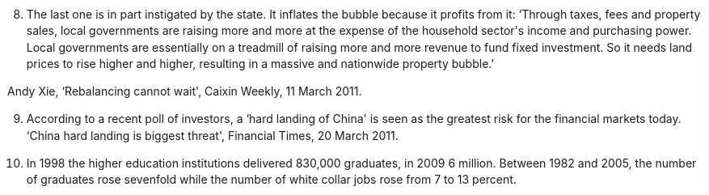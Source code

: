 8. The last one is in part instigated by the state. It inflates the bubble because it profits from it: ‘Through taxes, fees and property sales, local governments are raising more and more at the expense of the household sector's income and purchasing power. Local governments are essentially on a treadmill of raising more and more revenue to fund fixed investment. So it needs land prices to rise higher and higher, resulting in a massive and nationwide property bubble.'

Andy Xie, ‘Rebalancing cannot wait', Caixin Weekly, 11 March 2011. 

9. According to a recent poll of investors, a ‘hard landing of China' is seen as the greatest risk for the financial markets today. ‘China hard landing is biggest threat', Financial Times, 20 March 2011. 

10. In 1998 the higher education institutions delivered 830,000 graduates, in 2009 6 million. Between 1982 and 2005, the number of graduates rose sevenfold while the number of white collar jobs rose from 7 to 13 percent.